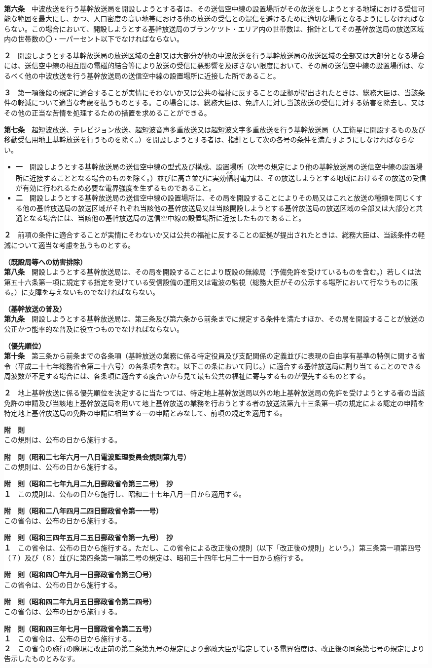 **第六条**　中波放送を行う基幹放送局を開設しようとする者は、その送信空中線の設置場所がその放送をしようとする地域における受信可能な範囲を最大にし、かつ、人口密度の高い地帯における他の放送の受信との混信を避けるために適切な場所となるようにしなければならない。この場合において、開設しようとする基幹放送局のブランケツト・エリア内の世帯数は、指針としてその基幹放送局の放送区域内の世帯数の〇・一パーセント以下でなければならない。  
  
**２**　開設しようとする基幹放送局の放送区域の全部又は大部分が他の中波放送を行う基幹放送局の放送区域の全部又は大部分となる場合には、送信空中線の相互間の電磁的結合等により放送の受信に悪影響を及ぼさない限度において、その局の送信空中線の設置場所は、なるべく他の中波放送を行う基幹放送局の送信空中線の設置場所に近接した所であること。  
  
**３**　第一項後段の規定に適合することが実情にそわないか又は公共の福祉に反することの証拠が提出されたときは、総務大臣は、当該条件の軽減について適当な考慮を払うものとする。この場合には、総務大臣は、免許人に対し当該放送の受信に対する妨害を除去し、又はその他の正当な苦情を処理するための措置を求めることができる。  
  
**第七条**　超短波放送、テレビジョン放送、超短波音声多重放送又は超短波文字多重放送を行う基幹放送局（人工衛星に開設するもの及び移動受信用地上基幹放送を行うものを除く。）を開設しようとする者は、指針として次の各号の条件を満たすようにしなければならない。  
* **一**　開設しようとする基幹放送局の送信空中線の型式及び構成、設置場所（次号の規定により他の基幹放送局の送信空中線の設置場所に近接することとなる場合のものを除く。）並びに高さ並びに実効<ruby>輻<rt>ふく</rt></ruby>射電力は、その放送しようとする地域におけるその放送の受信が有効に行われるため必要な電界強度を生ずるものであること。  
* **二**　開設しようとする基幹放送局の送信空中線の設置場所は、その局を開設することによりその局又はこれと放送の種類を同じくする他の基幹放送局の放送区域がそれぞれ当該他の基幹放送局又は当該開設しようとする基幹放送局の放送区域の全部又は大部分と共通となる場合には、当該他の基幹放送局の送信空中線の設置場所に近接したものであること。  
  
**２**　前項の条件に適合することが実情にそわないか又は公共の福祉に反することの証拠が提出されたときは、総務大臣は、当該条件の軽減について適当な考慮を払うものとする。  
  
**（既設局等への妨害排除）**  
**第八条**　開設しようとする基幹放送局は、その局を開設することにより既設の無線局（予備免許を受けているものを含む。）若しくは法第五十六条第一項に規定する指定を受けている受信設備の運用又は電波の監視（総務大臣がその公示する場所において行なうものに限る。）に支障を与えないものでなければならない。  
  
**（基幹放送の普及）**  
**第九条**　開設しようとする基幹放送局は、第三条及び第六条から前条までに規定する条件を満たすほか、その局を開設することが放送の公正かつ能率的な普及に役立つものでなければならない。  
  
**（優先順位）**  
**第十条**　第三条から前条までの各条項（基幹放送の業務に係る特定役員及び支配関係の定義並びに表現の自由享有基準の特例に関する省令（平成二十七年総務省令第二十六号）の各条項を含む。以下この条において同じ。）に適合する基幹放送局に割り当てることのできる周波数が不足する場合には、各条項に適合する度合いから見て最も公共の福祉に寄与するものが優先するものとする。  
  
**２**　地上基幹放送に係る優先順位を決定するに当たつては、特定地上基幹放送局以外の地上基幹放送局の免許を受けようとする者の当該免許の申請及び当該地上基幹放送局を用いて地上基幹放送の業務を行おうとする者の放送法第九十三条第一項の規定による認定の申請を特定地上基幹放送局の免許の申請に相当する一の申請とみなして、前項の規定を適用する。  
  
**附　則**  
この規則は、公布の日から施行する。  
  
**附　則（昭和二七年六月一八日電波監理委員会規則第九号）**  
この規則は、公布の日から施行する。  
  
**附　則（昭和二七年九月二九日郵政省令第三二号）　抄**  
**１**　この規則は、公布の日から施行し、昭和二十七年八月一日から適用する。  
  
**附　則（昭和二八年四月二四日郵政省令第一一号）**  
この省令は、公布の日から施行する。  
  
**附　則（昭和三四年五月二五日郵政省令第一九号）　抄**  
**１**　この省令は、公布の日から施行する。ただし、この省令による改正後の規則（以下「改正後の規則」という。）第三条第一項第四号（７）及び（８）並びに第四条第一項第二号の規定は、昭和三十四年七月二十一日から施行する。  
  
**附　則（昭和四〇年九月一日郵政省令第三〇号）**  
この省令は、公布の日から施行する。  
  
**附　則（昭和四二年九月五日郵政省令第二四号）**  
この省令は、公布の日から施行する。  
  
**附　則（昭和四三年七月一日郵政省令第二五号）**  
**１**　この省令は、公布の日から施行する。  
**２**　この省令の施行の際現に改正前の第二条第九号の規定により郵政大臣が指定している電界強度は、改正後の同条第七号の規定により告示したものとみなす。  
  